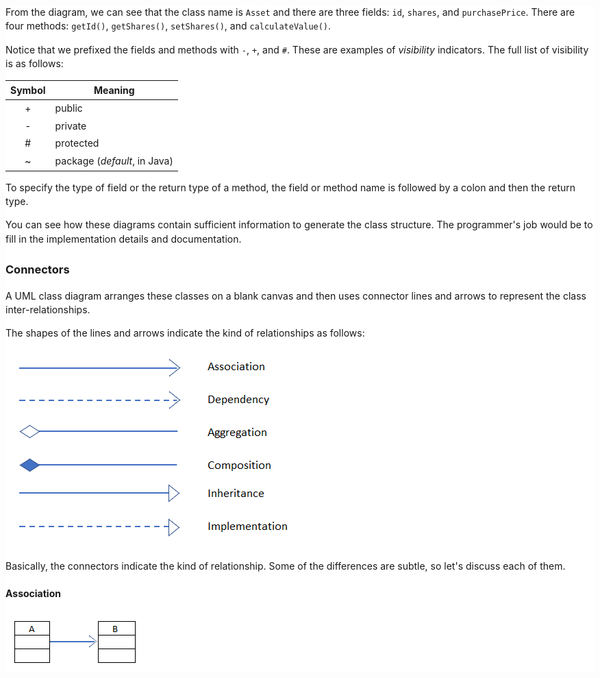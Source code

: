 From the diagram, we can see that the class name is `Asset` and there are three fields: `id`, `shares`, and `purchasePrice`. There are four methods: `getId()`, `getShares()`, `setShares()`, and `calculateValue()`.

Notice that we prefixed the fields and methods with `-`, `+`, and `#`. These are examples of _visibility_ indicators. The full list of visibility is as follows:

|Symbol|Meaning|
|:---:|---|
|+|public|
|-|private|
|#|protected|
|~|package (_default_, in Java)|

To specify the type of field or the return type of a method, the field or method name is followed by a colon and then the return type. 

You can see how these diagrams contain sufficient information to generate the class structure. The programmer's job would be to fill in the implementation details and documentation. 

### Connectors

A UML class diagram arranges these classes on a blank canvas and then uses connector lines and arrows to represent the class inter-relationships.

The shapes of the lines and arrows indicate the kind of relationships as follows:

![](resources/connectors.png)

Basically, the connectors indicate the kind of relationship. Some of the differences are subtle, so let's discuss each of them.

#### Association

![](resources/association.png)  
